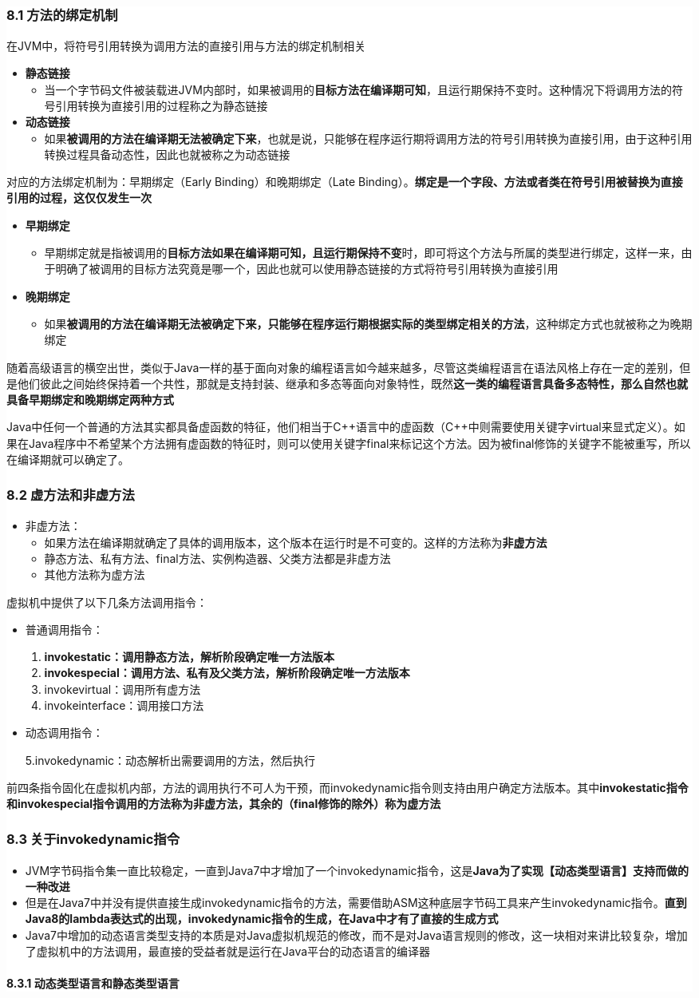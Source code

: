 ### 8.1 方法的绑定机制

在JVM中，将符号引用转换为调用方法的直接引用与方法的绑定机制相关

- **静态链接**
  - 当一个字节码文件被装载进JVM内部时，如果被调用的**目标方法在编译期可知**，且运行期保持不变时。这种情况下将调用方法的符号引用转换为直接引用的过程称之为静态链接
- **动态链接**
  - 如果**被调用的方法在编译期无法被确定下来**，也就是说，只能够在程序运行期将调用方法的符号引用转换为直接引用，由于这种引用转换过程具备动态性，因此也就被称之为动态链接

对应的方法绑定机制为：早期绑定（Early Binding）和晚期绑定（Late Binding）。**绑定是一个字段、方法或者类在符号引用被替换为直接引用的过程，这仅仅发生一次**

- **早期绑定**
  - 早期绑定就是指被调用的**目标方法如果在编译期可知，且运行期保持不变**时，即可将这个方法与所属的类型进行绑定，这样一来，由于明确了被调用的目标方法究竟是哪一个，因此也就可以使用静态链接的方式将符号引用转换为直接引用

- **晚期绑定**
  - 如果**被调用的方法在编译期无法被确定下来，只能够在程序运行期根据实际的类型绑定相关的方法**，这种绑定方式也就被称之为晚期绑定

随着高级语言的横空出世，类似于Java一样的基于面向对象的编程语言如今越来越多，尽管这类编程语言在语法风格上存在一定的差别，但是他们彼此之间始终保持着一个共性，那就是支持封装、继承和多态等面向对象特性，既然**这一类的编程语言具备多态特性，那么自然也就具备早期绑定和晚期绑定两种方式**

Java中任何一个普通的方法其实都具备虚函数的特征，他们相当于C++语言中的虚函数（C++中则需要使用关键字virtual来显式定义）。如果在Java程序中不希望某个方法拥有虚函数的特征时，则可以使用关键字final来标记这个方法。因为被final修饰的关键字不能被重写，所以在编译期就可以确定了。

### 8.2 虚方法和非虚方法

- 非虚方法：
  - 如果方法在编译期就确定了具体的调用版本，这个版本在运行时是不可变的。这样的方法称为**非虚方法**
  - 静态方法、私有方法、final方法、实例构造器、父类方法都是非虚方法
  - 其他方法称为虚方法

虚拟机中提供了以下几条方法调用指令：

- 普通调用指令：

  1. **invokestatic：调用静态方法，解析阶段确定唯一方法版本**
  2. **invokespecial：调用<init>方法、私有及父类方法，解析阶段确定唯一方法版本**
  3. invokevirtual：调用所有虚方法
  4. invokeinterface：调用接口方法

- 动态调用指令：

     5.invokedynamic：动态解析出需要调用的方法，然后执行

前四条指令固化在虚拟机内部，方法的调用执行不可人为干预，而invokedynamic指令则支持由用户确定方法版本。其中**invokestatic指令和invokespecial指令调用的方法称为非虚方法，其余的（final修饰的除外）称为虚方法**

### 8.3 关于invokedynamic指令

- JVM字节码指令集一直比较稳定，一直到Java7中才增加了一个invokedynamic指令，这是**Java为了实现【动态类型语言】支持而做的一种改进**
- 但是在Java7中并没有提供直接生成invokedynamic指令的方法，需要借助ASM这种底层字节码工具来产生invokedynamic指令。**直到Java8的lambda表达式的出现，invokedynamic指令的生成，在Java中才有了直接的生成方式**
- Java7中增加的动态语言类型支持的本质是对Java虚拟机规范的修改，而不是对Java语言规则的修改，这一块相对来讲比较复杂，增加了虚拟机中的方法调用，最直接的受益者就是运行在Java平台的动态语言的编译器

#### 8.3.1 动态类型语言和静态类型语言
